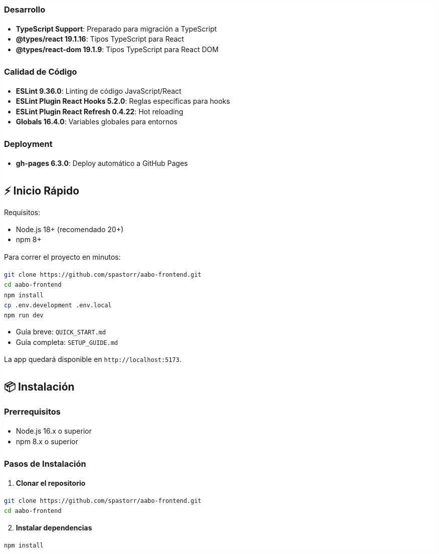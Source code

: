 ### Desarrollo
- **TypeScript Support**: Preparado para migración a TypeScript
- **@types/react 19.1.16**: Tipos TypeScript para React
- **@types/react-dom 19.1.9**: Tipos TypeScript para React DOM

### Calidad de Código
- **ESLint 9.36.0**: Linting de código JavaScript/React
- **ESLint Plugin React Hooks 5.2.0**: Reglas específicas para hooks
- **ESLint Plugin React Refresh 0.4.22**: Hot reloading
- **Globals 16.4.0**: Variables globales para entornos

### Deployment
- **gh-pages 6.3.0**: Deploy automático a GitHub Pages

## ⚡ Inicio Rápido

Requisitos:
- Node.js 18+ (recomendado 20+)
- npm 8+

Para correr el proyecto en minutos:

```bash
git clone https://github.com/spastorr/aabo-frontend.git
cd aabo-frontend
npm install
cp .env.development .env.local
npm run dev
```

- Guía breve: `QUICK_START.md`
- Guía completa: `SETUP_GUIDE.md`

La app quedará disponible en `http://localhost:5173`.

## 📦 Instalación

### Prerrequisitos
- Node.js 16.x o superior
- npm 8.x o superior

### Pasos de Instalación

1. **Clonar el repositorio**
```bash
git clone https://github.com/spastorr/aabo-frontend.git
cd aabo-frontend
```

2. **Instalar dependencias**
```bash
npm install
```
